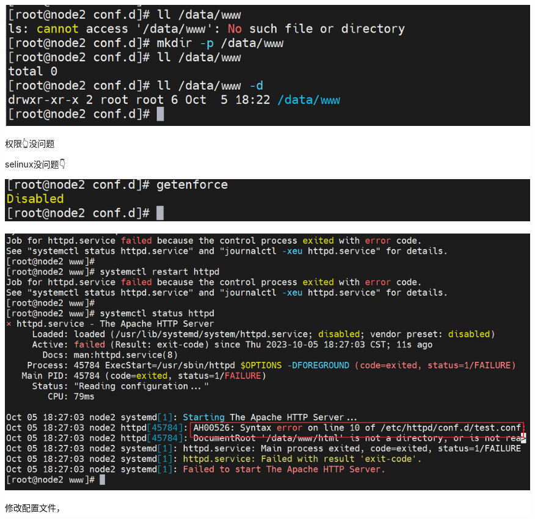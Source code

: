 ![image-20231007105118589](5-httpd2.assets/image-20231007105118589.png)

权限👆没问题

selinux没问题👇

![image-20231007105137048](5-httpd2.assets/image-20231007105137048.png)



![image-20231007105631809](5-httpd2.assets/image-20231007105631809.png)

修改配置文件，
